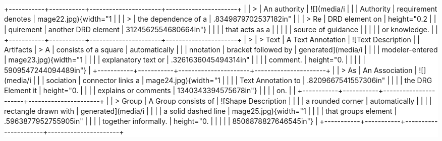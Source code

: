 +-----------+-----------+----------------------+----------------------+
|           | >         | An authority         | ![](media/i          |
|           | Authority | requirement denotes  | mage22.jpg){width="1 |
|           | >         | the dependence of a  | .8349879702537182in" |
|           | > Re      | DRD element on       | height="0.2          |
|           | quirement | another DRD element  | 3124562554680664in"} |
|           |           | that acts as a       |                      |
|           |           | source of guidance   |                      |
|           |           | or knowledge.        |                      |
+-----------+-----------+----------------------+----------------------+
| >         | > Text    | A Text Annotation    | ![Text Description   |
| Artifacts | > A       | consists of a square | automatically        |
|           | nnotation | bracket followed by  | generated](media/i   |
|           |           | modeler-entered      | mage23.jpg){width="1 |
|           |           | explanatory text or  | .3261636045494314in" |
|           |           | comment.             | height="0.           |
|           |           |                      | 5909547244094489in"} |
+-----------+-----------+----------------------+----------------------+
|           | > As      | An Association       | ![](media/i          |
|           | sociation | connector links a    | mage24.jpg){width="1 |
|           |           | Text Annotation to   | .8209667541557306in" |
|           |           | the DRG Element it   | height="0.           |
|           |           | explains or comments | 1340343394575678in"} |
|           |           | on.                  |                      |
+-----------+-----------+----------------------+----------------------+
|           | > Group   | A Group consists of  | ![Shape Description  |
|           |           | a rounded corner     | automatically        |
|           |           | rectangle drawn with | generated](media/i   |
|           |           | a solid dashed line  | mage25.jpg){width="1 |
|           |           | that groups element  | .5963877952755905in" |
|           |           | together informally. | height="0.           |
|           |           |                      | 8506878827646545in"} |
+-----------+-----------+----------------------+----------------------+
